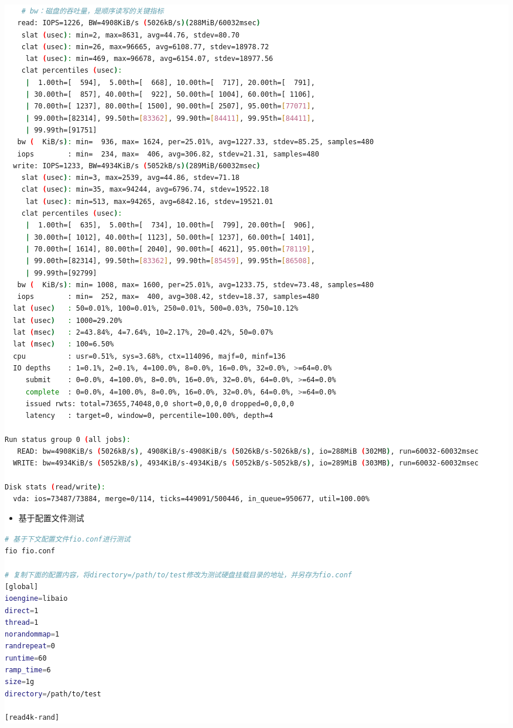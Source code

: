 ```bash
    # bw：磁盘的吞吐量，是顺序读写的关键指标
   read: IOPS=1226, BW=4908KiB/s (5026kB/s)(288MiB/60032msec)
    slat (usec): min=2, max=8631, avg=44.76, stdev=80.70
    clat (usec): min=26, max=96665, avg=6108.77, stdev=18978.72
     lat (usec): min=469, max=96678, avg=6154.07, stdev=18977.56
    clat percentiles (usec):
     |  1.00th=[  594],  5.00th=[  668], 10.00th=[  717], 20.00th=[  791],
     | 30.00th=[  857], 40.00th=[  922], 50.00th=[ 1004], 60.00th=[ 1106],
     | 70.00th=[ 1237], 80.00th=[ 1500], 90.00th=[ 2507], 95.00th=[77071],
     | 99.00th=[82314], 99.50th=[83362], 99.90th=[84411], 99.95th=[84411],
     | 99.99th=[91751]
   bw (  KiB/s): min=  936, max= 1624, per=25.01%, avg=1227.33, stdev=85.25, samples=480
   iops        : min=  234, max=  406, avg=306.82, stdev=21.31, samples=480
  write: IOPS=1233, BW=4934KiB/s (5052kB/s)(289MiB/60032msec)
    slat (usec): min=3, max=2539, avg=44.86, stdev=71.18
    clat (usec): min=35, max=94244, avg=6796.74, stdev=19522.18
     lat (usec): min=513, max=94265, avg=6842.16, stdev=19521.01
    clat percentiles (usec):
     |  1.00th=[  635],  5.00th=[  734], 10.00th=[  799], 20.00th=[  906],
     | 30.00th=[ 1012], 40.00th=[ 1123], 50.00th=[ 1237], 60.00th=[ 1401],
     | 70.00th=[ 1614], 80.00th=[ 2040], 90.00th=[ 4621], 95.00th=[78119],
     | 99.00th=[82314], 99.50th=[83362], 99.90th=[85459], 99.95th=[86508],
     | 99.99th=[92799]
   bw (  KiB/s): min= 1008, max= 1600, per=25.01%, avg=1233.75, stdev=73.48, samples=480
   iops        : min=  252, max=  400, avg=308.42, stdev=18.37, samples=480
  lat (usec)   : 50=0.01%, 100=0.01%, 250=0.01%, 500=0.03%, 750=10.12%
  lat (usec)   : 1000=29.20%
  lat (msec)   : 2=43.84%, 4=7.64%, 10=2.17%, 20=0.42%, 50=0.07%
  lat (msec)   : 100=6.50%
  cpu          : usr=0.51%, sys=3.68%, ctx=114096, majf=0, minf=136
  IO depths    : 1=0.1%, 2=0.1%, 4=100.0%, 8=0.0%, 16=0.0%, 32=0.0%, >=64=0.0%
     submit    : 0=0.0%, 4=100.0%, 8=0.0%, 16=0.0%, 32=0.0%, 64=0.0%, >=64=0.0%
     complete  : 0=0.0%, 4=100.0%, 8=0.0%, 16=0.0%, 32=0.0%, 64=0.0%, >=64=0.0%
     issued rwts: total=73655,74048,0,0 short=0,0,0,0 dropped=0,0,0,0
     latency   : target=0, window=0, percentile=100.00%, depth=4

Run status group 0 (all jobs):
   READ: bw=4908KiB/s (5026kB/s), 4908KiB/s-4908KiB/s (5026kB/s-5026kB/s), io=288MiB (302MB), run=60032-60032msec
  WRITE: bw=4934KiB/s (5052kB/s), 4934KiB/s-4934KiB/s (5052kB/s-5052kB/s), io=289MiB (303MB), run=60032-60032msec

Disk stats (read/write):
  vda: ios=73487/73884, merge=0/114, ticks=449091/500446, in_queue=950677, util=100.00%
```
- 基于配置文件测试

```bash
# 基于下文配置文件fio.conf进行测试
fio fio.conf

# 复制下面的配置内容，将directory=/path/to/test修改为测试硬盘挂载目录的地址，并另存为fio.conf
[global]
ioengine=libaio
direct=1
thread=1
norandommap=1
randrepeat=0
runtime=60
ramp_time=6
size=1g
directory=/path/to/test

[read4k-rand]
```

[^1]: https://tech.meituan.com/2018/07/19/cloud-phone.html
[^2]: https://blog.csdn.net/xl_lx/article/details/79445862